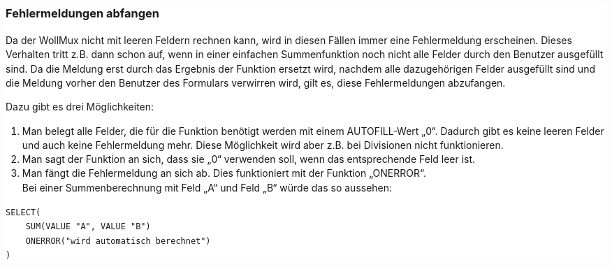 ### Fehlermeldungen abfangen

Da der WollMux nicht mit leeren Feldern rechnen kann, wird in diesen Fällen immer eine Fehlermeldung erscheinen. Dieses Verhalten tritt z.B. dann schon auf, wenn in einer einfachen Summenfunktion noch nicht alle Felder durch den Benutzer ausgefüllt sind. Da die Meldung erst durch das Ergebnis der Funktion ersetzt wird, nachdem alle dazugehörigen Felder ausgefüllt sind und die Meldung vorher den Benutzer des Formulars verwirren wird, gilt es, diese Fehlermeldungen abzufangen.

Dazu gibt es drei Möglichkeiten:

  1. Man belegt alle Felder, die für die Funktion benötigt werden mit einem AUTOFILL-Wert „0“. Dadurch gibt es keine leeren Felder und auch keine Fehlermeldung mehr. Diese Möglichkeit wird aber z.B. bei Divisionen nicht funktionieren.
  2. Man sagt der Funktion an sich, dass sie „0“ verwenden soll, wenn das entsprechende Feld leer ist.
  3. Man fängt die Fehlermeldung an sich ab. Dies funktioniert mit der Funktion „ONERROR“.<br>
  Bei einer Summenberechnung mit Feld „A“ und Feld „B“ würde das so aussehen:

  ```
  SELECT(
      SUM(VALUE "A", VALUE "B")
      ONERROR("wird automatisch berechnet")
  )
  ```
